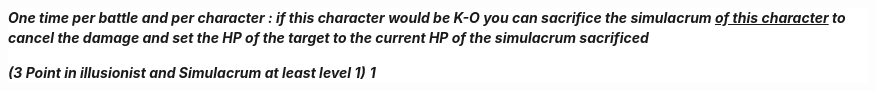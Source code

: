    <td><strong><em>One time per battle and per character : if this character would be K-O you can sacrifice the simulacrum <span style="text-decoration:underline;">of this character</span>  to cancel the damage and set the HP of the target to the current HP of the simulacrum sacrificed</em></strong>
<p>
<strong><em>(3 Point in illusionist and Simulacrum at least level 1)</em></strong>
   </td>
   <td><strong><em>1</em></strong>
   </td>
  </tr>
</table>

